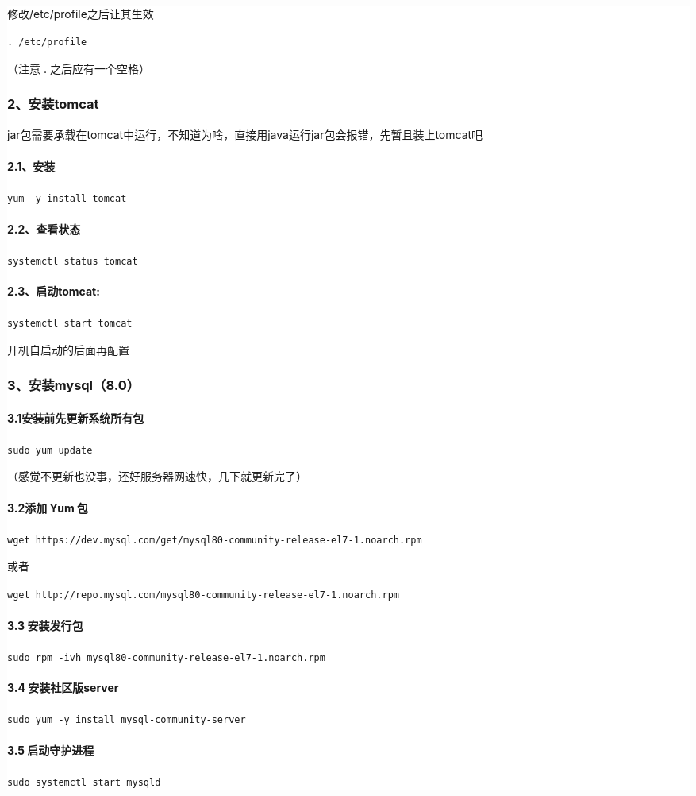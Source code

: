 修改/etc/profile之后让其生效
```
. /etc/profile 
 ```
（注意 . 之后应有一个空格）


### 2、安装tomcat
jar包需要承载在tomcat中运行，不知道为啥，直接用java运行jar包会报错，先暂且装上tomcat吧

#### 2.1、安装 
```
yum -y install tomcat 
```
#### 2.2、查看状态 
```
systemctl status tomcat 
```
#### 2.3、启动tomcat: 
```
systemctl start tomcat
```
开机自启动的后面再配置

### 3、安装mysql（8.0）

#### 3.1安装前先更新系统所有包
```
sudo yum update
```
（感觉不更新也没事，还好服务器网速快，几下就更新完了）


#### 3.2添加 Yum 包
```
wget https://dev.mysql.com/get/mysql80-community-release-el7-1.noarch.rpm
```
 或者 
```
wget http://repo.mysql.com/mysql80-community-release-el7-1.noarch.rpm
```

#### 3.3 安装发行包
```
sudo rpm -ivh mysql80-community-release-el7-1.noarch.rpm
```

#### 3.4 安装社区版server
```
sudo yum -y install mysql-community-server
```

#### 3.5 启动守护进程
```
sudo systemctl start mysqld
```
